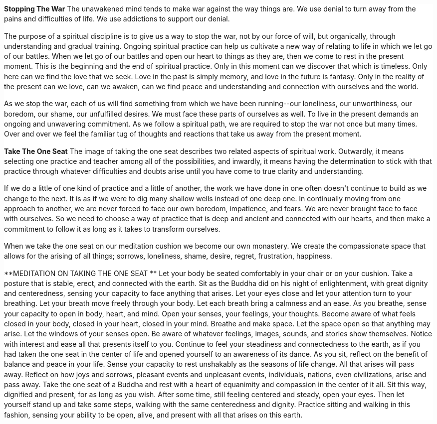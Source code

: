 **Stopping The War**
The unawakened mind tends to make war against the way things are. We use denial to turn away from the pains and difficulties of life. We use addictions to support our denial. 

The purpose of a spiritual discipline is to give us a way to stop the war, not by our force of will, but organically, through understanding and gradual training. Ongoing spiritual practice can help us cultivate a new way of relating to life in which we let go of our battles. When we let go of our battles and open our heart to things as they are, then we come to rest in the present moment. This is the beginning and the end of spiritual practice. Only in this moment can we discover that which is timeless. Only here can we find the love that we seek. Love in the past is simply memory, and love in the future is fantasy. Only in the reality of the present can we love, can we awaken, can we find peace and understanding and connection with ourselves and the world.

As we stop the war, each of us will find something from which we have been running--our loneliness, our unworthiness, our boredom, our shame, our unfulfilled desires. We must face these parts of ourselves as well. To live in the present demands an ongoing and unwavering commitment. As we follow a spiritual path, we are required to stop the war not once but many times. Over and over we feel the familiar tug of thoughts and reactions that take us away from the present moment.

**Take The One Seat**
The image of taking the one seat describes two related aspects of spiritual work. Outwardly, it means selecting one practice and teacher among all of the possibilities, and inwardly, it means having the determination to stick with that practice through whatever difficulties and doubts arise until you have come to true clarity and understanding.

If we do a little of one kind of practice and a little of another, the work we have done in one often doesn't continue to build as we change to the next. It is as if we were to dig many shallow wells instead of one deep one. In continually moving from one approach to another, we are never forced to face our own boredom, impatience, and fears. We are never brought face to face with ourselves. So we need to choose a way of practice that is deep and ancient and connected with our hearts, and then make a commitment to follow it as long as it takes to transform ourselves.

When we take the one seat on our meditation cushion we become our own monastery. We create the compassionate space that allows for the arising of all things; sorrows, loneliness, shame, desire, regret, frustration, happiness.

**MEDITATION ON TAKING THE ONE SEAT **
Let your body be seated comfortably in your chair or on your cushion. Take a posture that is stable, erect, and connected with the earth. Sit as the Buddha did on his night of enlightenment, with great dignity and centeredness, sensing your capacity to face anything that arises. Let your eyes close and let your attention turn to your breathing. Let your breath move freely through your body. Let each breath bring a calmness and an ease. As you breathe, sense your capacity to open in body, heart, and mind. Open your senses, your feelings, your thoughts. Become aware of what feels closed in your body, closed in your heart, closed in your mind. Breathe and make space. Let the space open so that anything may arise. Let the windows of your senses open. Be aware of whatever feelings, images, sounds, and stories show themselves. Notice with interest and ease all that presents itself to you. Continue to feel your steadiness and connectedness to the earth, as if you had taken the one seat in the center of life and opened yourself to an awareness of its dance. As you sit, reflect on the benefit of balance and peace in your life. Sense your capacity to rest unshakably as the seasons of life change. All that arises will pass away. Reflect on how joys and sorrows, pleasant events and unpleasant events, individuals, nations, even civilizations, arise and pass away. Take the one seat of a Buddha and rest with a heart of equanimity and compassion in the center of it all. Sit this way, dignified and present, for as long as you wish. After some time, still feeling centered and steady, open your eyes. Then let yourself stand up and take some steps, walking with the same centeredness and dignity. Practice sitting and walking in this fashion, sensing your ability to be open, alive, and present with all that arises on this earth.
